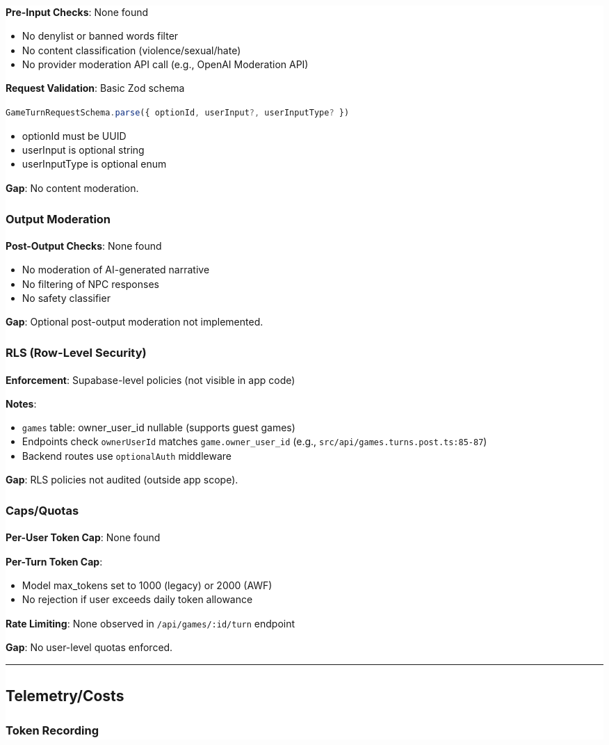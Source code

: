 **Pre-Input Checks**: None found

- No denylist or banned words filter
- No content classification (violence/sexual/hate)
- No provider moderation API call (e.g., OpenAI Moderation API)

**Request Validation**: Basic Zod schema

```typescript
GameTurnRequestSchema.parse({ optionId, userInput?, userInputType? })
```

- optionId must be UUID
- userInput is optional string
- userInputType is optional enum

**Gap**: No content moderation.

### Output Moderation

**Post-Output Checks**: None found

- No moderation of AI-generated narrative
- No filtering of NPC responses
- No safety classifier

**Gap**: Optional post-output moderation not implemented.

### RLS (Row-Level Security)

**Enforcement**: Supabase-level policies (not visible in app code)

**Notes**:
- `games` table: owner_user_id nullable (supports guest games)
- Endpoints check `ownerUserId` matches `game.owner_user_id` (e.g., `src/api/games.turns.post.ts:85-87`)
- Backend routes use `optionalAuth` middleware

**Gap**: RLS policies not audited (outside app scope).

### Caps/Quotas

**Per-User Token Cap**: None found

**Per-Turn Token Cap**: 
- Model max_tokens set to 1000 (legacy) or 2000 (AWF)
- No rejection if user exceeds daily token allowance

**Rate Limiting**: None observed in `/api/games/:id/turn` endpoint

**Gap**: No user-level quotas enforced.

---

## Telemetry/Costs

### Token Recording
